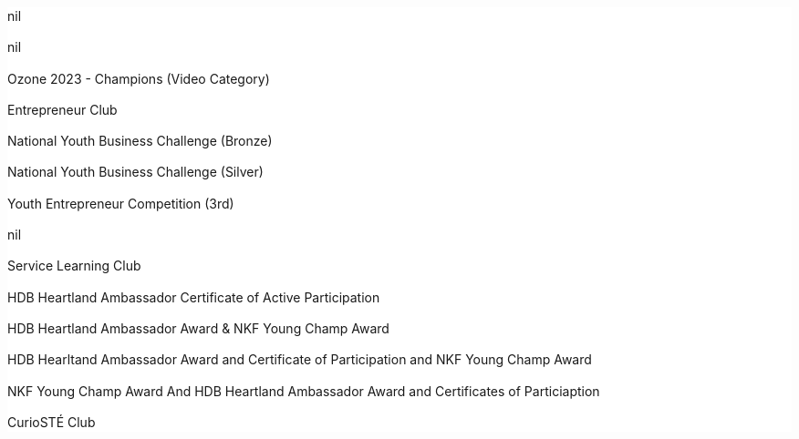 <td rowspan="1" colspan="1">
<p>nil</p>
</td>
<td rowspan="1" colspan="1">
<p>nil</p>
</td>
<td rowspan="1" colspan="1">
<p></p>
</td>
<td rowspan="1" colspan="1">
<p>Ozone 2023 - Champions (Video Category)</p>
</td>
</tr>
<tr>
<td rowspan="1" colspan="1">
<p>Entrepreneur Club</p>
</td>
<td rowspan="1" colspan="1">
<p>National Youth Business Challenge (Bronze)</p>
</td>
<td rowspan="1" colspan="1">
<p>National Youth Business Challenge (Silver)</p>
</td>
<td rowspan="1" colspan="1">
<p>Youth Entrepreneur Competition (3rd)</p>
</td>
<td rowspan="1" colspan="1">
<p>nil</p>
</td>
<td rowspan="1" colspan="1">
<p></p>
</td>
<td rowspan="1" colspan="1">
<p></p>
</td>
</tr>
<tr>
<td rowspan="1" colspan="1">
<p>Service Learning Club</p>
</td>
<td rowspan="1" colspan="1">
<p>HDB Heartland Ambassador Certificate of Active Participation</p>
</td>
<td rowspan="1" colspan="1">
<p>HDB Heartland Ambassador Award &amp; NKF Young Champ Award</p>
</td>
<td rowspan="1" colspan="1">
<p>HDB Hearltand Ambassador Award and Certificate of Participation and NKF
Young Champ Award</p>
</td>
<td rowspan="1" colspan="1">
<p>NKF Young Champ Award And HDB Heartland Ambassador Award and Certificates
of Particiaption</p>
</td>
<td rowspan="1" colspan="1">
<p></p>
</td>
<td rowspan="1" colspan="1">
<p></p>
</td>
</tr>
<tr>
<td rowspan="1" colspan="1">
<p>CurioSTÉ Club</p>